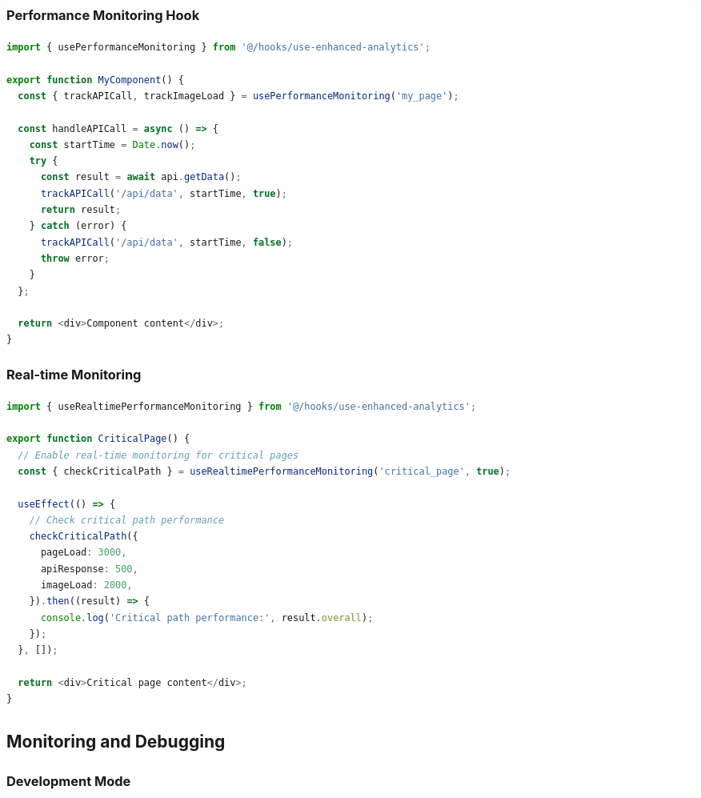 ### Performance Monitoring Hook

```typescript
import { usePerformanceMonitoring } from '@/hooks/use-enhanced-analytics';

export function MyComponent() {
  const { trackAPICall, trackImageLoad } = usePerformanceMonitoring('my_page');

  const handleAPICall = async () => {
    const startTime = Date.now();
    try {
      const result = await api.getData();
      trackAPICall('/api/data', startTime, true);
      return result;
    } catch (error) {
      trackAPICall('/api/data', startTime, false);
      throw error;
    }
  };

  return <div>Component content</div>;
}
```

### Real-time Monitoring

```typescript
import { useRealtimePerformanceMonitoring } from '@/hooks/use-enhanced-analytics';

export function CriticalPage() {
  // Enable real-time monitoring for critical pages
  const { checkCriticalPath } = useRealtimePerformanceMonitoring('critical_page', true);

  useEffect(() => {
    // Check critical path performance
    checkCriticalPath({
      pageLoad: 3000,
      apiResponse: 500,
      imageLoad: 2000,
    }).then((result) => {
      console.log('Critical path performance:', result.overall);
    });
  }, []);

  return <div>Critical page content</div>;
}
```

## Monitoring and Debugging

### Development Mode
